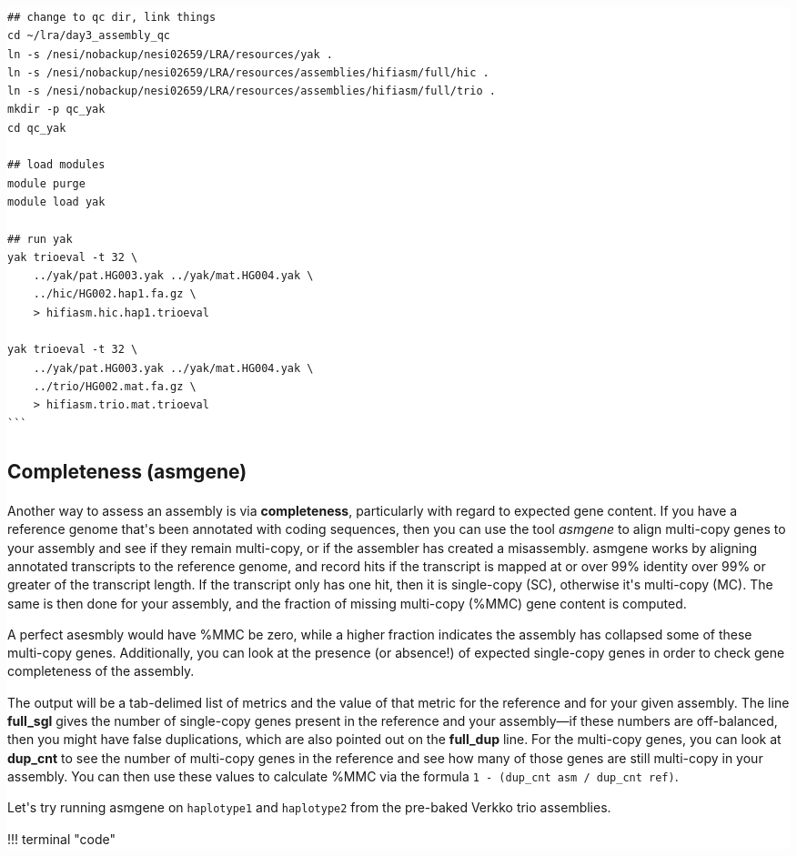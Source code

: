     ## change to qc dir, link things
    cd ~/lra/day3_assembly_qc
    ln -s /nesi/nobackup/nesi02659/LRA/resources/yak .
    ln -s /nesi/nobackup/nesi02659/LRA/resources/assemblies/hifiasm/full/hic .
    ln -s /nesi/nobackup/nesi02659/LRA/resources/assemblies/hifiasm/full/trio .
    mkdir -p qc_yak
    cd qc_yak

    ## load modules
    module purge
    module load yak
    
    ## run yak
    yak trioeval -t 32 \
        ../yak/pat.HG003.yak ../yak/mat.HG004.yak \
        ../hic/HG002.hap1.fa.gz \
        > hifiasm.hic.hap1.trioeval
    
    yak trioeval -t 32 \
        ../yak/pat.HG003.yak ../yak/mat.HG004.yak \
        ../trio/HG002.mat.fa.gz \
        > hifiasm.trio.mat.trioeval
    ```

## Completeness (asmgene)

Another way to assess an assembly is via **completeness**, particularly with regard to expected gene content. If you have a reference genome that's been annotated with coding sequences, then you can use the tool *asmgene* to align multi-copy genes to your assembly and see if they remain multi-copy, or if the assembler has created a misassembly. asmgene works by aligning annotated transcripts to the reference genome, and record hits if the transcript is mapped at or over 99% identity over 99% or greater of the transcript length. If the transcript only has one hit, then it is single-copy (SC), otherwise it's multi-copy (MC). The same is then done for your assembly, and the fraction of missing multi-copy (%MMC) gene content is computed. 

A perfect asesmbly would have %MMC be zero, while a higher fraction indicates the assembly has collapsed some of these multi-copy genes. Additionally, you can look at the presence (or absence!) of expected single-copy genes in order to check gene completeness of the assembly. 

The output will be a tab-delimed list of metrics and the value of that metric for the reference and for your given assembly. The line **full_sgl** gives the number of single-copy genes present in the reference and your assembly&mdash;if these numbers are off-balanced, then you might have false duplications, which are also pointed out on the **full_dup** line. For the multi-copy genes, you can look at **dup_cnt** to see the number of multi-copy genes in the reference and see how many of those genes are still multi-copy in your assembly. You can then use these values to calculate %MMC via the formula `1 - (dup_cnt asm / dup_cnt ref)`. 

Let's try running asmgene on `haplotype1` and `haplotype2` from the pre-baked Verkko trio assemblies. 

!!! terminal "code"
